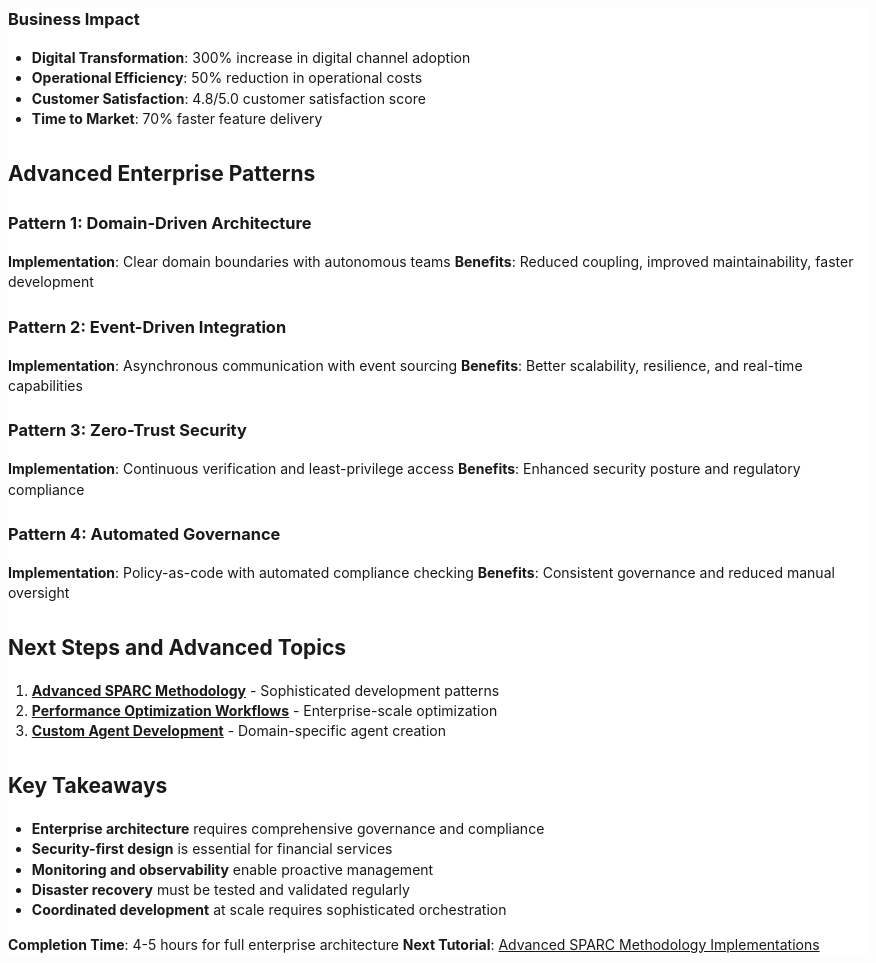 ### Business Impact
- **Digital Transformation**: 300% increase in digital channel adoption
- **Operational Efficiency**: 50% reduction in operational costs
- **Customer Satisfaction**: 4.8/5.0 customer satisfaction score
- **Time to Market**: 70% faster feature delivery

## Advanced Enterprise Patterns

### Pattern 1: Domain-Driven Architecture
**Implementation**: Clear domain boundaries with autonomous teams
**Benefits**: Reduced coupling, improved maintainability, faster development

### Pattern 2: Event-Driven Integration
**Implementation**: Asynchronous communication with event sourcing
**Benefits**: Better scalability, resilience, and real-time capabilities

### Pattern 3: Zero-Trust Security
**Implementation**: Continuous verification and least-privilege access
**Benefits**: Enhanced security posture and regulatory compliance

### Pattern 4: Automated Governance
**Implementation**: Policy-as-code with automated compliance checking
**Benefits**: Consistent governance and reduced manual oversight

## Next Steps and Advanced Topics

1. **[Advanced SPARC Methodology](./03-advanced-sparc-methodology.md)** - Sophisticated development patterns
2. **[Performance Optimization Workflows](./04-performance-optimization-workflows.md)** - Enterprise-scale optimization
3. **[Custom Agent Development](./05-custom-agent-development.md)** - Domain-specific agent creation

## Key Takeaways

- **Enterprise architecture** requires comprehensive governance and compliance
- **Security-first design** is essential for financial services
- **Monitoring and observability** enable proactive management
- **Disaster recovery** must be tested and validated regularly
- **Coordinated development** at scale requires sophisticated orchestration

**Completion Time**: 4-5 hours for full enterprise architecture
**Next Tutorial**: [Advanced SPARC Methodology Implementations](./03-advanced-sparc-methodology.md)